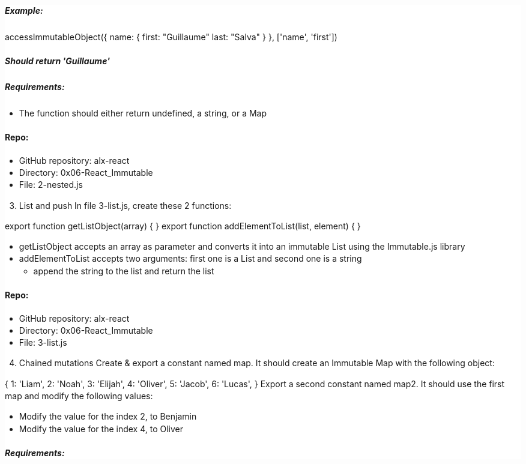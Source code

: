 ##### Example:

accessImmutableObject({
     name: {
          first: "Guillaume"
          last: "Salva"
     }
}, ['name', 'first'])
##### Should return 'Guillaume'

##### Requirements:

- The function should either return undefined, a string, or a Map

#### Repo:

- GitHub repository: alx-react
- Directory: 0x06-React_Immutable
- File: 2-nested.js

3. List and push
In file 3-list.js, create these 2 functions:

export function getListObject(array) {
}
export function addElementToList(list, element) {
}
- getListObject accepts an array as parameter and converts it into an immutable List using the Immutable.js library
- addElementToList accepts two arguments: first one is a List and second one is a string
	- append the string to the list and return the list
#### Repo:

- GitHub repository: alx-react
- Directory: 0x06-React_Immutable
- File: 3-list.js

4. Chained mutations
Create & export a constant named map. It should create an Immutable Map with the following object:

 {
     1: 'Liam',
     2: 'Noah',
     3: 'Elijah',
     4: 'Oliver',
     5: 'Jacob',
     6: 'Lucas',
}
Export a second constant named map2. It should use the first map and modify the following values:

- Modify the value for the index 2, to Benjamin
- Modify the value for the index 4, to Oliver
##### Requirements:
